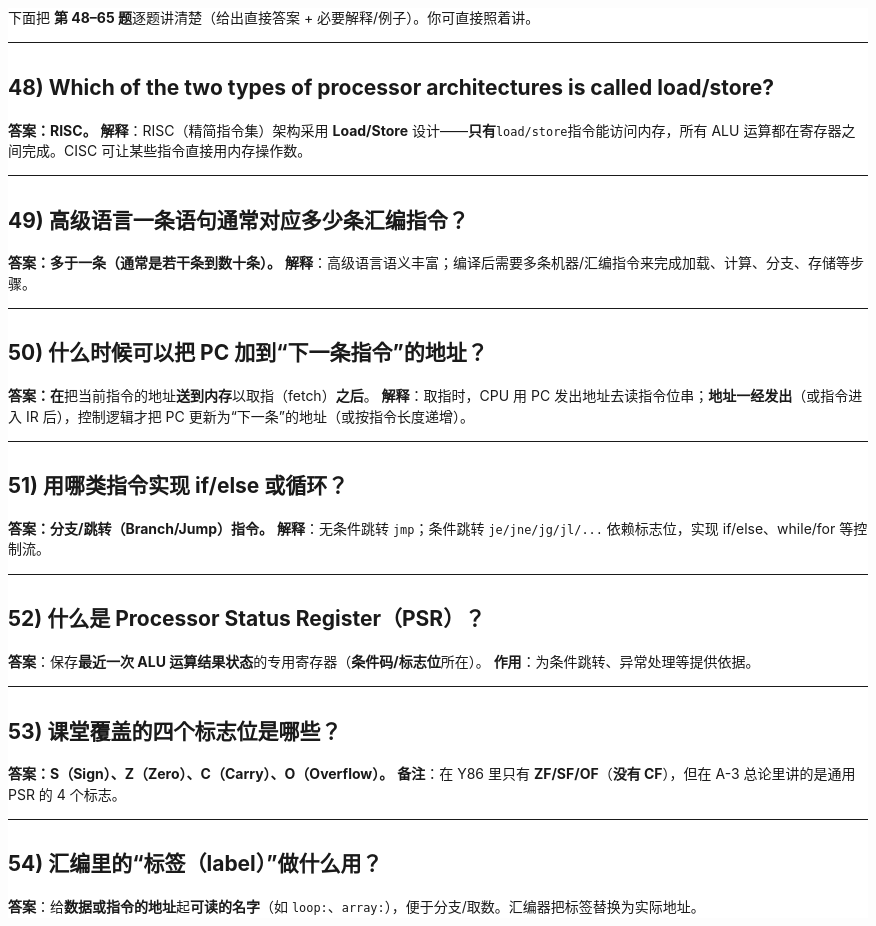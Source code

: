 下面把 **第 48–65 题**逐题讲清楚（给出直接答案 + 必要解释/例子）。你可直接照着讲。

------

## 48) Which of the two types of processor architectures is called load/store?

**答案：RISC。**
 **解释**：RISC（精简指令集）架构采用 **Load/Store** 设计——**只有**`load/store`指令能访问内存，所有 ALU 运算都在寄存器之间完成。CISC 可让某些指令直接用内存操作数。

------

## 49) 高级语言一条语句通常对应多少条汇编指令？

**答案：多于一条（通常是若干条到数十条）。**
 **解释**：高级语言语义丰富；编译后需要多条机器/汇编指令来完成加载、计算、分支、存储等步骤。

------

## 50) 什么时候可以把 PC 加到“下一条指令”的地址？

**答案：在**把当前指令的地址**送到内存**以取指（fetch）**之后**。
 **解释**：取指时，CPU 用 PC 发出地址去读指令位串；**地址一经发出**（或指令进入 IR 后），控制逻辑才把 PC 更新为“下一条”的地址（或按指令长度递增）。

------

## 51) 用哪类指令实现 if/else 或循环？

**答案：分支/跳转（Branch/Jump）指令。**
 **解释**：无条件跳转 `jmp`；条件跳转 `je/jne/jg/jl/...` 依赖标志位，实现 if/else、while/for 等控制流。

------

## 52) 什么是 Processor Status Register（PSR）？

**答案**：保存**最近一次 ALU 运算结果状态**的专用寄存器（**条件码/标志位**所在）。
 **作用**：为条件跳转、异常处理等提供依据。

------

## 53) 课堂覆盖的四个标志位是哪些？

**答案：S（Sign）、Z（Zero）、C（Carry）、O（Overflow）。**
 **备注**：在 Y86 里只有 **ZF/SF/OF**（**没有 CF**），但在 A-3 总论里讲的是通用 PSR 的 4 个标志。

------

## 54) 汇编里的“标签（label）”做什么用？

**答案**：给**数据或指令的地址**起**可读的名字**（如 `loop:`、`array:`），便于分支/取数。汇编器把标签替换为实际地址。
